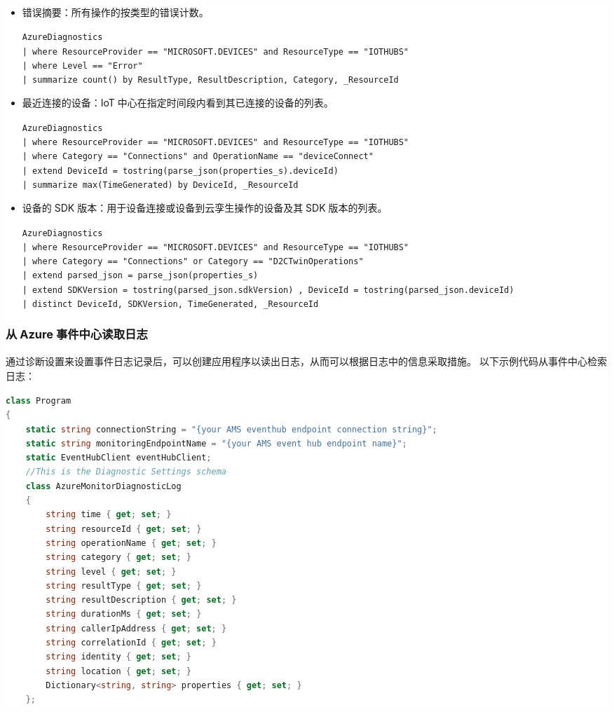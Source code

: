 - 错误摘要：所有操作的按类型的错误计数。

    ```kusto
    AzureDiagnostics
    | where ResourceProvider == "MICROSOFT.DEVICES" and ResourceType == "IOTHUBS"
    | where Level == "Error"
    | summarize count() by ResultType, ResultDescription, Category, _ResourceId
    ```

- 最近连接的设备：IoT 中心在指定时间段内看到其已连接的设备的列表。

    ```kusto
    AzureDiagnostics
    | where ResourceProvider == "MICROSOFT.DEVICES" and ResourceType == "IOTHUBS"
    | where Category == "Connections" and OperationName == "deviceConnect"
    | extend DeviceId = tostring(parse_json(properties_s).deviceId)
    | summarize max(TimeGenerated) by DeviceId, _ResourceId
    ```

- 设备的 SDK 版本：用于设备连接或设备到云孪生操作的设备及其 SDK 版本的列表。

    ```kusto
    AzureDiagnostics
    | where ResourceProvider == "MICROSOFT.DEVICES" and ResourceType == "IOTHUBS"
    | where Category == "Connections" or Category == "D2CTwinOperations"
    | extend parsed_json = parse_json(properties_s)
    | extend SDKVersion = tostring(parsed_json.sdkVersion) , DeviceId = tostring(parsed_json.deviceId)
    | distinct DeviceId, SDKVersion, TimeGenerated, _ResourceId
    ```

### <a name="read-logs-from-azure-event-hubs"></a>从 Azure 事件中心读取日志

通过诊断设置来设置事件日志记录后，可以创建应用程序以读出日志，从而可以根据日志中的信息采取措施。 以下示例代码从事件中心检索日志：

```csharp
class Program
{ 
    static string connectionString = "{your AMS eventhub endpoint connection string}";
    static string monitoringEndpointName = "{your AMS event hub endpoint name}";
    static EventHubClient eventHubClient;
    //This is the Diagnostic Settings schema
    class AzureMonitorDiagnosticLog
    {
        string time { get; set; }
        string resourceId { get; set; }
        string operationName { get; set; }
        string category { get; set; }
        string level { get; set; }
        string resultType { get; set; }
        string resultDescription { get; set; }
        string durationMs { get; set; }
        string callerIpAddress { get; set; }
        string correlationId { get; set; }
        string identity { get; set; }
        string location { get; set; }
        Dictionary<string, string> properties { get; set; }
    };
```